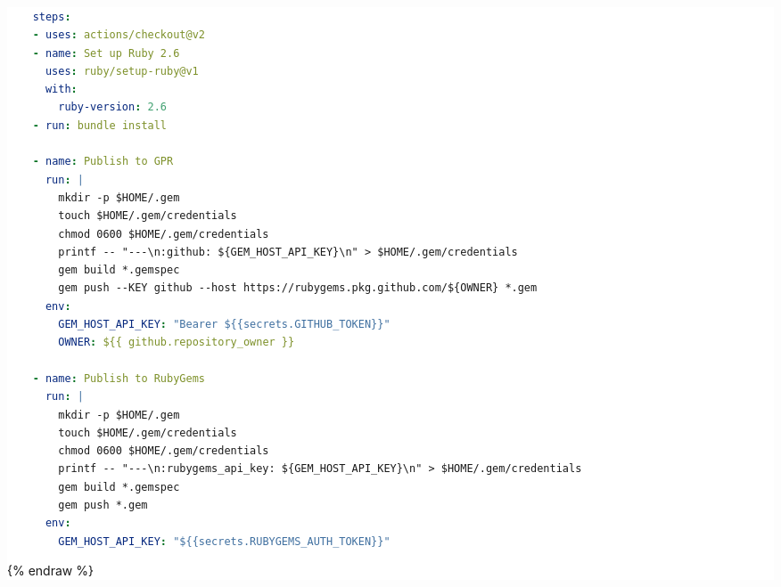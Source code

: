 ```yaml
    steps:
    - uses: actions/checkout@v2
    - name: Set up Ruby 2.6
      uses: ruby/setup-ruby@v1
      with:
        ruby-version: 2.6
    - run: bundle install

    - name: Publish to GPR
      run: |
        mkdir -p $HOME/.gem
        touch $HOME/.gem/credentials
        chmod 0600 $HOME/.gem/credentials
        printf -- "---\n:github: ${GEM_HOST_API_KEY}\n" > $HOME/.gem/credentials
        gem build *.gemspec
        gem push --KEY github --host https://rubygems.pkg.github.com/${OWNER} *.gem
      env:
        GEM_HOST_API_KEY: "Bearer ${{secrets.GITHUB_TOKEN}}"
        OWNER: ${{ github.repository_owner }}

    - name: Publish to RubyGems
      run: |
        mkdir -p $HOME/.gem
        touch $HOME/.gem/credentials
        chmod 0600 $HOME/.gem/credentials
        printf -- "---\n:rubygems_api_key: ${GEM_HOST_API_KEY}\n" > $HOME/.gem/credentials
        gem build *.gemspec
        gem push *.gem
      env:
        GEM_HOST_API_KEY: "${{secrets.RUBYGEMS_AUTH_TOKEN}}"
```
{% endraw %}

